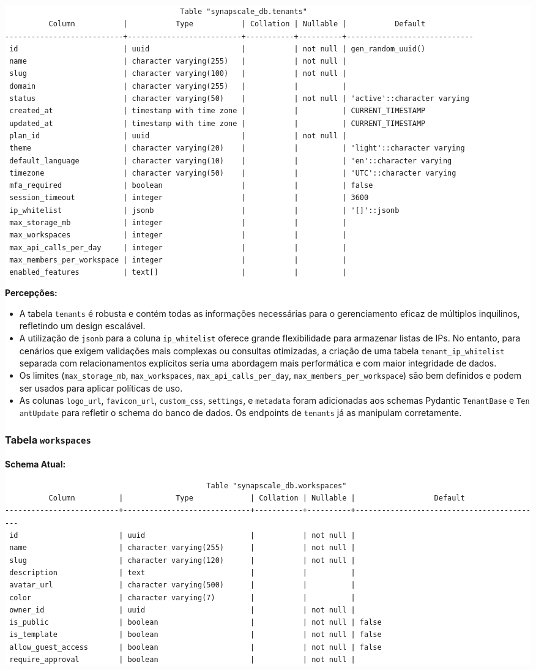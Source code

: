 ```
                                        Table "synapscale_db.tenants"
          Column           |           Type           | Collation | Nullable |           Default           
---------------------------+--------------------------+-----------+----------+-----------------------------
 id                        | uuid                     |           | not null | gen_random_uuid()
 name                      | character varying(255)   |           | not null | 
 slug                      | character varying(100)   |           | not null | 
 domain                    | character varying(255)   |           |          | 
 status                    | character varying(50)    |           | not null | 'active'::character varying
 created_at                | timestamp with time zone |           |          | CURRENT_TIMESTAMP
 updated_at                | timestamp with time zone |           |          | CURRENT_TIMESTAMP
 plan_id                   | uuid                     |           | not null | 
 theme                     | character varying(20)    |           |          | 'light'::character varying
 default_language          | character varying(10)    |           |          | 'en'::character varying
 timezone                  | character varying(50)    |           |          | 'UTC'::character varying
 mfa_required              | boolean                  |           |          | false
 session_timeout           | integer                  |           |          | 3600
 ip_whitelist              | jsonb                    |           |          | '[]'::jsonb
 max_storage_mb            | integer                  |           |          | 
 max_workspaces            | integer                  |           |          | 
 max_api_calls_per_day     | integer                  |           |          | 
 max_members_per_workspace | integer                  |           |          | 
 enabled_features          | text[]                   |           |          | 
```

**Percepções:**

*   A tabela `tenants` é robusta e contém todas as informações necessárias para o gerenciamento eficaz de múltiplos inquilinos, refletindo um design escalável.
*   A utilização de `jsonb` para a coluna `ip_whitelist` oferece grande flexibilidade para armazenar listas de IPs. No entanto, para cenários que exigem validações mais complexas ou consultas otimizadas, a criação de uma tabela `tenant_ip_whitelist` separada com relacionamentos explícitos seria uma abordagem mais performática e com maior integridade de dados.
*   Os limites (`max_storage_mb`, `max_workspaces`, `max_api_calls_per_day`, `max_members_per_workspace`) são bem definidos e podem ser usados para aplicar políticas de uso.
*   As colunas `logo_url`, `favicon_url`, `custom_css`, `settings`, e `metadata` foram adicionadas aos schemas Pydantic `TenantBase` e `TenantUpdate` para refletir o schema do banco de dados. Os endpoints de `tenants` já as manipulam corretamente.

### Tabela `workspaces`

**Schema Atual:**

```
                                              Table "synapscale_db.workspaces"
          Column          |            Type             | Collation | Nullable |                  Default                  
--------------------------+-----------------------------+-----------+----------+-------------------------------------------
 id                       | uuid                        |           | not null | 
 name                     | character varying(255)      |           | not null | 
 slug                     | character varying(120)      |           | not null | 
 description              | text                        |           |          | 
 avatar_url               | character varying(500)      |           |          | 
 color                    | character varying(7)        |           |          | 
 owner_id                 | uuid                        |           | not null | 
 is_public                | boolean                     |           | not null | false
 is_template              | boolean                     |           | not null | false
 allow_guest_access       | boolean                     |           | not null | false
 require_approval         | boolean                     |           | not null | 
```